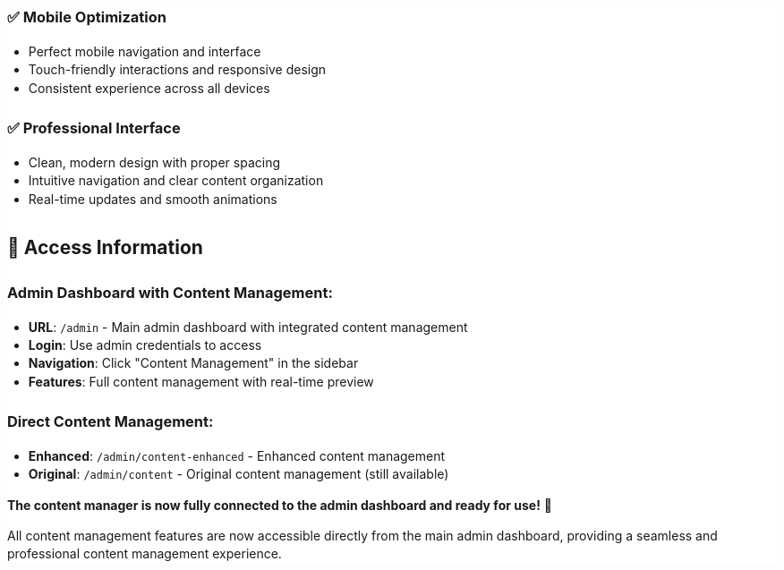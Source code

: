 ### ✅ **Mobile Optimization**
- Perfect mobile navigation and interface
- Touch-friendly interactions and responsive design
- Consistent experience across all devices

### ✅ **Professional Interface**
- Clean, modern design with proper spacing
- Intuitive navigation and clear content organization
- Real-time updates and smooth animations

## 🚀 **Access Information**

### **Admin Dashboard with Content Management:**
- **URL**: `/admin` - Main admin dashboard with integrated content management
- **Login**: Use admin credentials to access
- **Navigation**: Click "Content Management" in the sidebar
- **Features**: Full content management with real-time preview

### **Direct Content Management:**
- **Enhanced**: `/admin/content-enhanced` - Enhanced content management
- **Original**: `/admin/content` - Original content management (still available)

**The content manager is now fully connected to the admin dashboard and ready for use!** 🎉

All content management features are now accessible directly from the main admin dashboard, providing a seamless and professional content management experience.